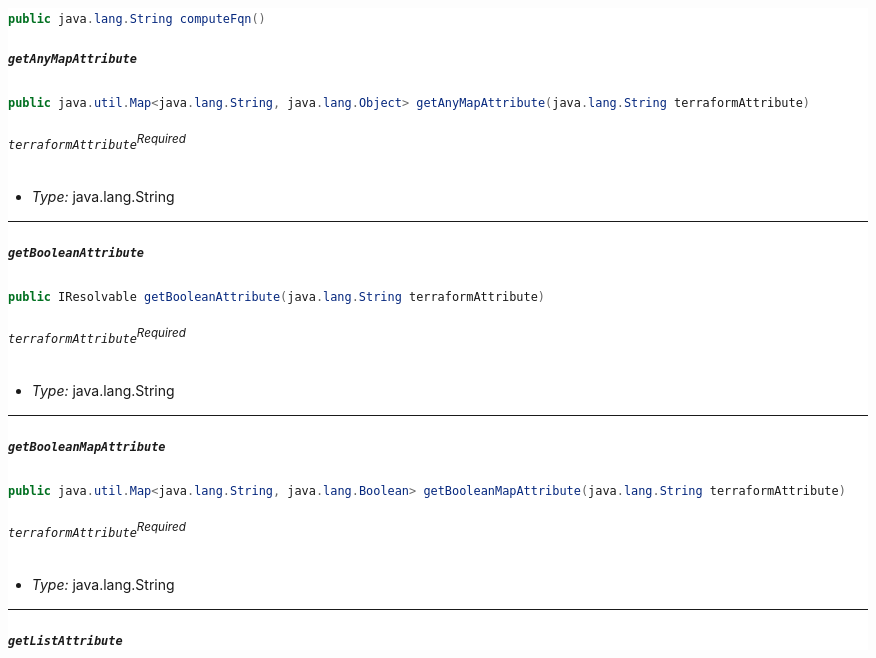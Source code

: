 ```java
public java.lang.String computeFqn()
```

##### `getAnyMapAttribute` <a name="getAnyMapAttribute" id="@cdktf/provider-cloudflare.worker.WorkerObservabilityLogsOutputReference.getAnyMapAttribute"></a>

```java
public java.util.Map<java.lang.String, java.lang.Object> getAnyMapAttribute(java.lang.String terraformAttribute)
```

###### `terraformAttribute`<sup>Required</sup> <a name="terraformAttribute" id="@cdktf/provider-cloudflare.worker.WorkerObservabilityLogsOutputReference.getAnyMapAttribute.parameter.terraformAttribute"></a>

- *Type:* java.lang.String

---

##### `getBooleanAttribute` <a name="getBooleanAttribute" id="@cdktf/provider-cloudflare.worker.WorkerObservabilityLogsOutputReference.getBooleanAttribute"></a>

```java
public IResolvable getBooleanAttribute(java.lang.String terraformAttribute)
```

###### `terraformAttribute`<sup>Required</sup> <a name="terraformAttribute" id="@cdktf/provider-cloudflare.worker.WorkerObservabilityLogsOutputReference.getBooleanAttribute.parameter.terraformAttribute"></a>

- *Type:* java.lang.String

---

##### `getBooleanMapAttribute` <a name="getBooleanMapAttribute" id="@cdktf/provider-cloudflare.worker.WorkerObservabilityLogsOutputReference.getBooleanMapAttribute"></a>

```java
public java.util.Map<java.lang.String, java.lang.Boolean> getBooleanMapAttribute(java.lang.String terraformAttribute)
```

###### `terraformAttribute`<sup>Required</sup> <a name="terraformAttribute" id="@cdktf/provider-cloudflare.worker.WorkerObservabilityLogsOutputReference.getBooleanMapAttribute.parameter.terraformAttribute"></a>

- *Type:* java.lang.String

---

##### `getListAttribute` <a name="getListAttribute" id="@cdktf/provider-cloudflare.worker.WorkerObservabilityLogsOutputReference.getListAttribute"></a>
